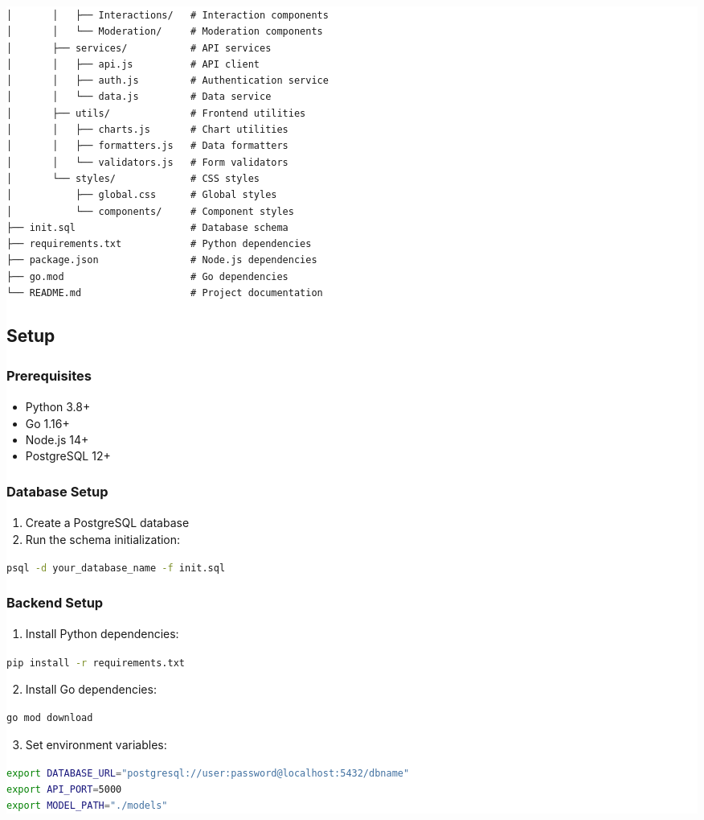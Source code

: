 ```
│       │   ├── Interactions/   # Interaction components
│       │   └── Moderation/     # Moderation components
│       ├── services/           # API services
│       │   ├── api.js          # API client
│       │   ├── auth.js         # Authentication service
│       │   └── data.js         # Data service
│       ├── utils/              # Frontend utilities
│       │   ├── charts.js       # Chart utilities
│       │   ├── formatters.js   # Data formatters
│       │   └── validators.js   # Form validators
│       └── styles/             # CSS styles
│           ├── global.css      # Global styles
│           └── components/     # Component styles
├── init.sql                    # Database schema
├── requirements.txt            # Python dependencies
├── package.json                # Node.js dependencies
├── go.mod                      # Go dependencies
└── README.md                   # Project documentation
```

## Setup

### Prerequisites
- Python 3.8+
- Go 1.16+
- Node.js 14+
- PostgreSQL 12+

### Database Setup
1. Create a PostgreSQL database
2. Run the schema initialization:
```bash
psql -d your_database_name -f init.sql
```

### Backend Setup
1. Install Python dependencies:
```bash
pip install -r requirements.txt
```

2. Install Go dependencies:
```bash
go mod download
```

3. Set environment variables:
```bash
export DATABASE_URL="postgresql://user:password@localhost:5432/dbname"
export API_PORT=5000
export MODEL_PATH="./models"
```
